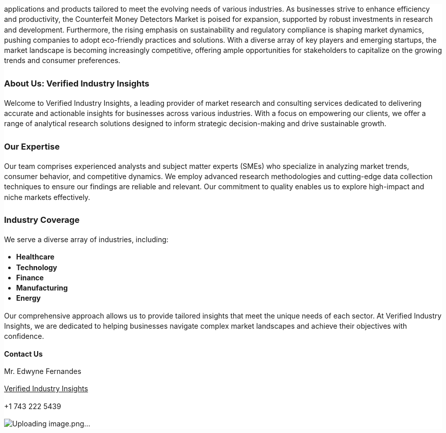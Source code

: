 applications and products tailored to meet the evolving needs of various industries. As businesses strive to enhance efficiency and productivity, the Counterfeit Money Detectors Market is poised for expansion, supported by robust investments in research and development. Furthermore, the rising emphasis on sustainability and regulatory compliance is shaping market dynamics, pushing companies to adopt eco-friendly practices and solutions. With a diverse array of key players and emerging startups, the market landscape is becoming increasingly competitive, offering ample opportunities for stakeholders to capitalize on the growing trends and consumer preferences.</p><h3>About Us: Verified Industry Insights</h3><p>Welcome to Verified Industry Insights, a leading provider of market research and consulting services dedicated to delivering accurate and actionable insights for businesses across various industries. With a focus on empowering our clients, we offer a range of analytical research solutions designed to inform strategic decision-making and drive sustainable growth.</p><h3>Our Expertise</h3><p>Our team comprises experienced analysts and subject matter experts (SMEs) who specialize in analyzing market trends, consumer behavior, and competitive dynamics. We employ advanced research methodologies and cutting-edge data collection techniques to ensure our findings are reliable and relevant. Our commitment to quality enables us to explore high-impact and niche markets effectively.</p><h3>Industry Coverage</h3><p>We serve a diverse array of industries, including:</p><ul><li><strong>Healthcare</strong></li><li><strong>Technology</strong></li><li><strong>Finance</strong></li><li><strong>Manufacturing</strong></li><li><strong>Energy</strong></li></ul><p>Our comprehensive approach allows us to provide tailored insights that meet the unique needs of each sector. At Verified Industry Insights, we are dedicated to helping businesses navigate complex market landscapes and achieve their objectives with confidence.</p><p><strong>Contact Us</strong></p><p>Mr. Edwyne Fernandes</p><p><a href="https://www.verifiedindustryinsights.com/">Verified Industry Insights</a></p><p>+1 743 222 5439</p>
![Uploading image.png…]()
